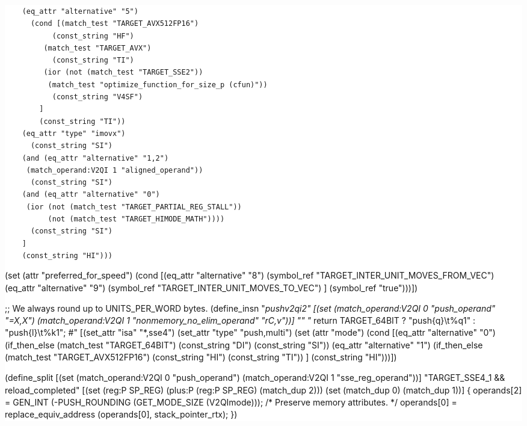 	    (eq_attr "alternative" "5")
	      (cond [(match_test "TARGET_AVX512FP16")
		       (const_string "HF")
		     (match_test "TARGET_AVX")
		       (const_string "TI")
		     (ior (not (match_test "TARGET_SSE2"))
			  (match_test "optimize_function_for_size_p (cfun)"))
		       (const_string "V4SF")
		    ]
		    (const_string "TI"))
	    (eq_attr "type" "imovx")
	      (const_string "SI")
	    (and (eq_attr "alternative" "1,2")
		 (match_operand:V2QI 1 "aligned_operand"))
	      (const_string "SI")
	    (and (eq_attr "alternative" "0")
		 (ior (not (match_test "TARGET_PARTIAL_REG_STALL"))
		      (not (match_test "TARGET_HIMODE_MATH"))))
	      (const_string "SI")
	    ]
	    (const_string "HI")))
   (set (attr "preferred_for_speed")
     (cond [(eq_attr "alternative" "8")
	      (symbol_ref "TARGET_INTER_UNIT_MOVES_FROM_VEC")
	    (eq_attr "alternative" "9")
	      (symbol_ref "TARGET_INTER_UNIT_MOVES_TO_VEC")
	   ]
	   (symbol_ref "true")))])

;; We always round up to UNITS_PER_WORD bytes.
(define_insn "*pushv2qi2"
  [(set (match_operand:V2QI 0 "push_operand" "=X,X")
	(match_operand:V2QI 1 "nonmemory_no_elim_operand" "rC,v"))]
  ""
  "* return TARGET_64BIT ? \"push{q}\t%q1\" : \"push{l}\t%k1\";
   #"
  [(set_attr "isa" "*,sse4")
   (set_attr "type" "push,multi")
   (set (attr "mode")
     (cond [(eq_attr "alternative" "0")
	      (if_then_else (match_test "TARGET_64BIT")
		(const_string "DI")
		(const_string "SI"))
	    (eq_attr "alternative" "1")
	      (if_then_else (match_test "TARGET_AVX512FP16")
		(const_string "HI")
		(const_string "TI"))
	   ]
	   (const_string "HI")))])

(define_split
  [(set (match_operand:V2QI 0 "push_operand")
	(match_operand:V2QI 1 "sse_reg_operand"))]
  "TARGET_SSE4_1 && reload_completed"
  [(set (reg:P SP_REG) (plus:P (reg:P SP_REG) (match_dup 2)))
   (set (match_dup 0) (match_dup 1))]
{
  operands[2] = GEN_INT (-PUSH_ROUNDING (GET_MODE_SIZE (V2QImode)));
  /* Preserve memory attributes. */
  operands[0] = replace_equiv_address (operands[0], stack_pointer_rtx);
})
